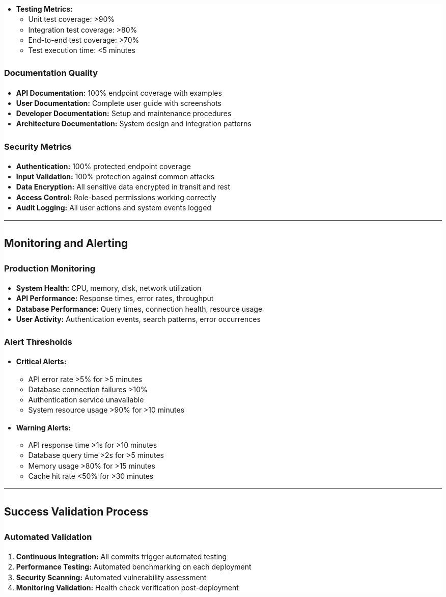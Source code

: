 - **Testing Metrics:**
  - Unit test coverage: >90%
  - Integration test coverage: >80%
  - End-to-end test coverage: >70%
  - Test execution time: <5 minutes

### **Documentation Quality**
- **API Documentation:** 100% endpoint coverage with examples
- **User Documentation:** Complete user guide with screenshots
- **Developer Documentation:** Setup and maintenance procedures
- **Architecture Documentation:** System design and integration patterns

### **Security Metrics**
- **Authentication:** 100% protected endpoint coverage
- **Input Validation:** 100% protection against common attacks
- **Data Encryption:** All sensitive data encrypted in transit and rest
- **Access Control:** Role-based permissions working correctly
- **Audit Logging:** All user actions and system events logged

---

## Monitoring and Alerting

### **Production Monitoring**
- **System Health:** CPU, memory, disk, network utilization
- **API Performance:** Response times, error rates, throughput
- **Database Performance:** Query times, connection health, resource usage
- **User Activity:** Authentication events, search patterns, error occurrences

### **Alert Thresholds**
- **Critical Alerts:**
  - API error rate >5% for >5 minutes
  - Database connection failures >10%
  - Authentication service unavailable
  - System resource usage >90% for >10 minutes

- **Warning Alerts:**
  - API response time >1s for >10 minutes
  - Database query time >2s for >5 minutes
  - Memory usage >80% for >15 minutes
  - Cache hit rate <50% for >30 minutes

---

## Success Validation Process

### **Automated Validation**
1. **Continuous Integration:** All commits trigger automated testing
2. **Performance Testing:** Automated benchmarking on each deployment
3. **Security Scanning:** Automated vulnerability assessment
4. **Monitoring Validation:** Health check verification post-deployment
